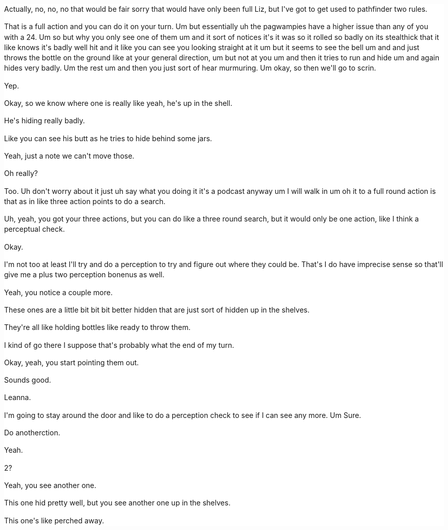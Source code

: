 Actually, no, no, no that would be fair sorry that would have only been full Liz, but I've got to get used to pathfinder two rules.

That is a full action and you can do it on your turn. Um but essentially uh the pagwampies have a higher issue than any of you with a 24. Um so but why you only see one of them um and it sort of notices it's it was so it rolled so badly on its stealthick that it like knows it's badly well hit and it like you can see you looking straight at it um but it seems to see the bell um and and just throws the bottle on the ground like at your general direction, um but not at you um and then it tries to run and hide um and again hides very badly. Um the rest um and then you just sort of hear murmuring. Um okay, so then we'll go to scrin.

Yep.

Okay, so we know where one is really like yeah, he's up in the shell.

He's hiding really badly.

Like you can see his butt as he tries to hide behind some jars.

Yeah, just a note we can't move those.

Oh really?

Too. Uh don't worry about it just uh say what you doing it it's a podcast anyway um I will walk in um oh it to a full round action is that as in like three action points to do a search.

Uh, yeah, you got your three actions, but you can do like a three round search, but it would only be one action, like I think a perceptual check.

Okay.

I'm not too at least I'll try and do a perception to try and figure out where they could be. That's I do have imprecise sense so that'll give me a plus two perception bonenus as well.

Yeah, you notice a couple more.

These ones are a little bit bit bit better hidden that are just sort of hidden up in the shelves.

They're all like holding bottles like ready to throw them.

I kind of go there I suppose that's probably what the end of my turn.

Okay, yeah, you start pointing them out.

Sounds good.

Leanna.

I'm going to stay around the door and like to do a perception check to see if I can see any more. Um Sure.

Do anotherction.

Yeah.

2?

Yeah, you see another one.

This one hid pretty well, but you see another one up in the shelves.

This one's like perched away.
